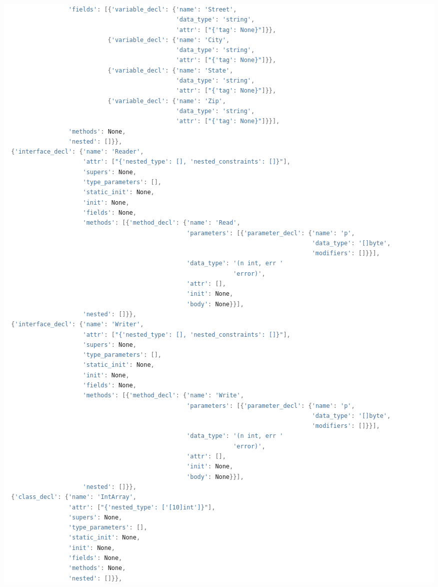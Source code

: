    ```go
                     'fields': [{'variable_decl': {'name': 'Street',
                                                   'data_type': 'string',
                                                   'attr': ["{'tag': None}"]}},
                                {'variable_decl': {'name': 'City',
                                                   'data_type': 'string',
                                                   'attr': ["{'tag': None}"]}},
                                {'variable_decl': {'name': 'State',
                                                   'data_type': 'string',
                                                   'attr': ["{'tag': None}"]}},
                                {'variable_decl': {'name': 'Zip',
                                                   'data_type': 'string',
                                                   'attr': ["{'tag': None}"]}}],
                     'methods': None,
                     'nested': []}},
     {'interface_decl': {'name': 'Reader',
                         'attr': ["{'nested_type': [], 'nested_constraints': []}"],
                         'supers': None,
                         'type_parameters': [],
                         'static_init': None,
                         'init': None,
                         'fields': None,
                         'methods': [{'method_decl': {'name': 'Read',
                                                      'parameters': [{'parameter_decl': {'name': 'p',
                                                                                         'data_type': '[]byte',
                                                                                         'modifiers': []}}],
                                                      'data_type': '(n int, err '
                                                                   'error)',
                                                      'attr': [],
                                                      'init': None,
                                                      'body': None}}],
                         'nested': []}},
     {'interface_decl': {'name': 'Writer',
                         'attr': ["{'nested_type': [], 'nested_constraints': []}"],
                         'supers': None,
                         'type_parameters': [],
                         'static_init': None,
                         'init': None,
                         'fields': None,
                         'methods': [{'method_decl': {'name': 'Write',
                                                      'parameters': [{'parameter_decl': {'name': 'p',
                                                                                         'data_type': '[]byte',
                                                                                         'modifiers': []}}],
                                                      'data_type': '(n int, err '
                                                                   'error)',
                                                      'attr': [],
                                                      'init': None,
                                                      'body': None}}],
                         'nested': []}},
     {'class_decl': {'name': 'IntArray',
                     'attr': ["{'nested_type': ['[10]int']}"],
                     'supers': None,
                     'type_parameters': [],
                     'static_init': None,
                     'init': None,
                     'fields': None,
                     'methods': None,
                     'nested': []}},
   ```